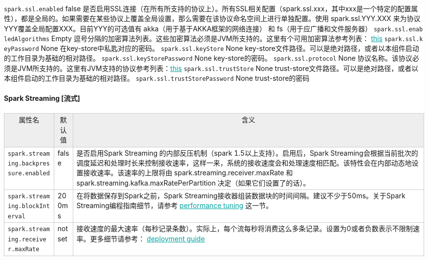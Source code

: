 </tr><tr><td style="border:1px solid rgb(204,204,204);"><code>spark.ssl.enabled</code></td>
<td style="border:1px solid rgb(204,204,204);">false</td>
<td style="border:1px solid rgb(204,204,204);">是否启用SSL连接（在所有所支持的协议上）。所有SSL相关配置（spark.ssl.xxx，其中xxx是一个特定的配置属性），都是全局的。如果需要在某些协议上覆盖全局设置，那么需要在该协议命名空间上进行单独配置。使用 spark.ssl.YYY.XXX 来为协议YYY覆盖全局配置XXX。目前YYY的可选值有 akka（用于基于AKKA框架的网络连接） 和 fs（用于应广播和文件服务器）</td>
</tr><tr><td style="border:1px solid rgb(204,204,204);"><code>spark.ssl.enabledAlgorithms</code></td>
<td style="border:1px solid rgb(204,204,204);">Empty</td>
<td style="border:1px solid rgb(204,204,204);">逗号分隔的加密算法列表。这些加密算法必须是JVM所支持的。这里有个可用加密算法参考列表： <a href="https://blogs.oracle.com/java-platform-group/entry/diagnosing_tls_ssl_and_https" rel="nofollow" style="color:rgb(0,161,158);">this</a></td>
</tr><tr><td style="border:1px solid rgb(204,204,204);"><code>spark.ssl.keyPassword</code></td>
<td style="border:1px solid rgb(204,204,204);">None</td>
<td style="border:1px solid rgb(204,204,204);">在key-store中私匙对应的密码。</td>
</tr><tr><td style="border:1px solid rgb(204,204,204);"><code>spark.ssl.keyStore</code></td>
<td style="border:1px solid rgb(204,204,204);">None</td>
<td style="border:1px solid rgb(204,204,204);">key-store文件路径。可以是绝对路径，或者以本组件启动的工作目录为基础的相对路径。</td>
</tr><tr><td style="border:1px solid rgb(204,204,204);"><code>spark.ssl.keyStorePassword</code></td>
<td style="border:1px solid rgb(204,204,204);">None</td>
<td style="border:1px solid rgb(204,204,204);">key-store的密码。</td>
</tr><tr><td style="border:1px solid rgb(204,204,204);"><code>spark.ssl.protocol</code></td>
<td style="border:1px solid rgb(204,204,204);">None</td>
<td style="border:1px solid rgb(204,204,204);">协议名称。该协议必须是JVM所支持的。这里有JVM支持的协议参考列表：<a href="https://blogs.oracle.com/java-platform-group/entry/diagnosing_tls_ssl_and_https" rel="nofollow" style="color:rgb(0,161,158);">this</a></td>
</tr><tr><td style="border:1px solid rgb(204,204,204);"><code>spark.ssl.trustStore</code></td>
<td style="border:1px solid rgb(204,204,204);">None</td>
<td style="border:1px solid rgb(204,204,204);">trust-store文件路径。可以是绝对路径，或者以本组件启动的工作目录为基础的相对路径。</td>
</tr><tr><td style="border:1px solid rgb(204,204,204);"><code>spark.ssl.trustStorePassword</code></td>
<td style="border:1px solid rgb(204,204,204);">None</td>
<td style="border:1px solid rgb(204,204,204);">trust-store的密码</td>
</tr></tbody></table><h4 style="line-height:22.4px;">Spark Streaming [流式]</h4>
<table border="1" cellspacing="0" cellpadding="2" style="border-collapse:collapse;border:0px;"><tbody><tr><th style="border:1px solid rgb(204,204,204);background:rgb(238,238,238);font-weight:normal;">
属性名</th>
<th style="border:1px solid rgb(204,204,204);background:rgb(238,238,238);font-weight:normal;">
默认值</th>
<th style="border:1px solid rgb(204,204,204);background:rgb(238,238,238);font-weight:normal;">
含义</th>
</tr><tr><td style="border:1px solid rgb(204,204,204);"><code>spark.streaming.backpressure.enabled</code></td>
<td style="border:1px solid rgb(204,204,204);">false</td>
<td style="border:1px solid rgb(204,204,204);">是否启用Spark Streaming 的内部反压机制（spark 1.5以上支持）。启用后，Spark Streaming会根据当前批次的调度延迟和处理时长来控制接收速率，这样一来，系统的接收速度会和处理速度相匹配。该特性会在内部动态地设置接收速率。该速率的上限将由 spark.streaming.receiver.maxRate 和 spark.streaming.kafka.maxRatePerPartition
 决定（如果它们设置了的话）。</td>
</tr><tr><td style="border:1px solid rgb(204,204,204);"><code>spark.streaming.blockInterval</code></td>
<td style="border:1px solid rgb(204,204,204);">200ms</td>
<td style="border:1px solid rgb(204,204,204);">在将数据保存到Spark之前，Spark Streaming接收器组装数据块的时间间隔。建议不少于50ms。关于Spark Streaming编程指南细节，请参考 <a href="http://spark.apache.org/docs/latest/streaming-programming-guide.html#level-of-parallelism-in-data-receiving" rel="nofollow" style="color:rgb(0,161,158);">performance
 tuning</a> 这一节。</td>
</tr><tr><td style="border:1px solid rgb(204,204,204);"><code>spark.streaming.receiver.maxRate</code></td>
<td style="border:1px solid rgb(204,204,204);">not set</td>
<td style="border:1px solid rgb(204,204,204);">接收速度的最大速率（每秒记录条数）。实际上，每个流每秒将消费这么多条记录。设置为0或者负数表示不限制速率。更多细节请参考： <a href="http://spark.apache.org/docs/latest/streaming-programming-guide.html#deploying-applications" rel="nofollow" style="color:rgb(0,161,158);">deployment
 guide</a></td>